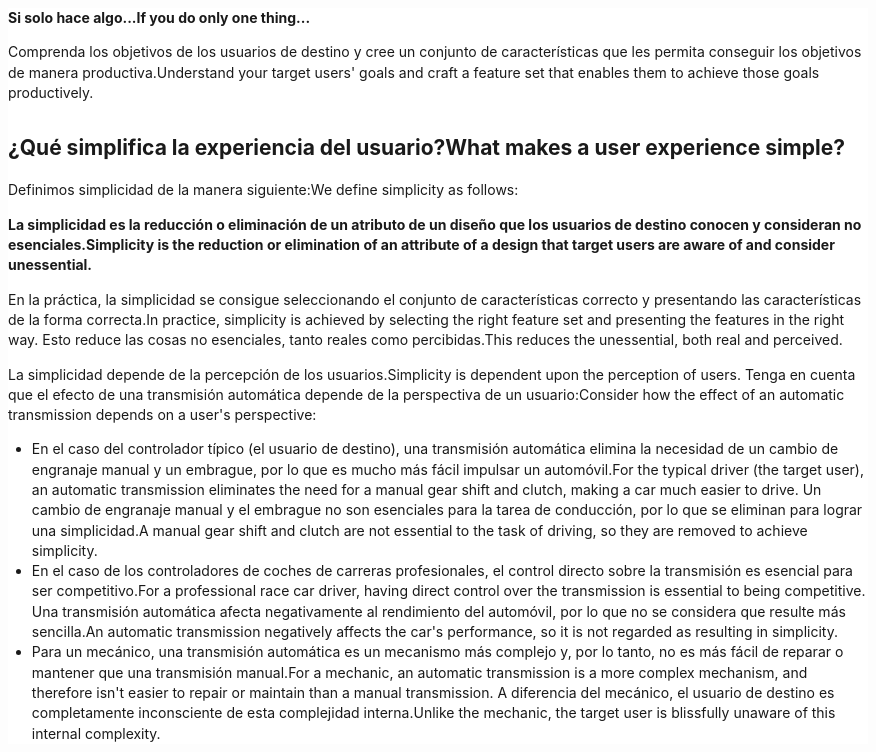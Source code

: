 <span data-ttu-id="feffb-150">**Si solo hace algo...**</span><span class="sxs-lookup"><span data-stu-id="feffb-150">**If you do only one thing...**</span></span>

<span data-ttu-id="feffb-151">Comprenda los objetivos de los usuarios de destino y cree un conjunto de características que les permita conseguir los objetivos de manera productiva.</span><span class="sxs-lookup"><span data-stu-id="feffb-151">Understand your target users' goals and craft a feature set that enables them to achieve those goals productively.</span></span>

## <a name="what-makes-a-user-experience-simple"></a><span data-ttu-id="feffb-152">¿Qué simplifica la experiencia del usuario?</span><span class="sxs-lookup"><span data-stu-id="feffb-152">What makes a user experience simple?</span></span>

<span data-ttu-id="feffb-153">Definimos simplicidad de la manera siguiente:</span><span class="sxs-lookup"><span data-stu-id="feffb-153">We define simplicity as follows:</span></span>

<span data-ttu-id="feffb-154">**La simplicidad es la reducción o eliminación de un atributo de un diseño que los usuarios de destino conocen y consideran no esenciales.**</span><span class="sxs-lookup"><span data-stu-id="feffb-154">**Simplicity is the reduction or elimination of an attribute of a design that target users are aware of and consider unessential.**</span></span>

<span data-ttu-id="feffb-155">En la práctica, la simplicidad se consigue seleccionando el conjunto de características correcto y presentando las características de la forma correcta.</span><span class="sxs-lookup"><span data-stu-id="feffb-155">In practice, simplicity is achieved by selecting the right feature set and presenting the features in the right way.</span></span> <span data-ttu-id="feffb-156">Esto reduce las cosas no esenciales, tanto reales como percibidas.</span><span class="sxs-lookup"><span data-stu-id="feffb-156">This reduces the unessential, both real and perceived.</span></span>

<span data-ttu-id="feffb-157">La simplicidad depende de la percepción de los usuarios.</span><span class="sxs-lookup"><span data-stu-id="feffb-157">Simplicity is dependent upon the perception of users.</span></span> <span data-ttu-id="feffb-158">Tenga en cuenta que el efecto de una transmisión automática depende de la perspectiva de un usuario:</span><span class="sxs-lookup"><span data-stu-id="feffb-158">Consider how the effect of an automatic transmission depends on a user's perspective:</span></span>

-   <span data-ttu-id="feffb-159">En el caso del controlador típico (el usuario de destino), una transmisión automática elimina la necesidad de un cambio de engranaje manual y un embrague, por lo que es mucho más fácil impulsar un automóvil.</span><span class="sxs-lookup"><span data-stu-id="feffb-159">For the typical driver (the target user), an automatic transmission eliminates the need for a manual gear shift and clutch, making a car much easier to drive.</span></span> <span data-ttu-id="feffb-160">Un cambio de engranaje manual y el embrague no son esenciales para la tarea de conducción, por lo que se eliminan para lograr una simplicidad.</span><span class="sxs-lookup"><span data-stu-id="feffb-160">A manual gear shift and clutch are not essential to the task of driving, so they are removed to achieve simplicity.</span></span>
-   <span data-ttu-id="feffb-161">En el caso de los controladores de coches de carreras profesionales, el control directo sobre la transmisión es esencial para ser competitivo.</span><span class="sxs-lookup"><span data-stu-id="feffb-161">For a professional race car driver, having direct control over the transmission is essential to being competitive.</span></span> <span data-ttu-id="feffb-162">Una transmisión automática afecta negativamente al rendimiento del automóvil, por lo que no se considera que resulte más sencilla.</span><span class="sxs-lookup"><span data-stu-id="feffb-162">An automatic transmission negatively affects the car's performance, so it is not regarded as resulting in simplicity.</span></span>
-   <span data-ttu-id="feffb-163">Para un mecánico, una transmisión automática es un mecanismo más complejo y, por lo tanto, no es más fácil de reparar o mantener que una transmisión manual.</span><span class="sxs-lookup"><span data-stu-id="feffb-163">For a mechanic, an automatic transmission is a more complex mechanism, and therefore isn't easier to repair or maintain than a manual transmission.</span></span> <span data-ttu-id="feffb-164">A diferencia del mecánico, el usuario de destino es completamente inconsciente de esta complejidad interna.</span><span class="sxs-lookup"><span data-stu-id="feffb-164">Unlike the mechanic, the target user is blissfully unaware of this internal complexity.</span></span>
